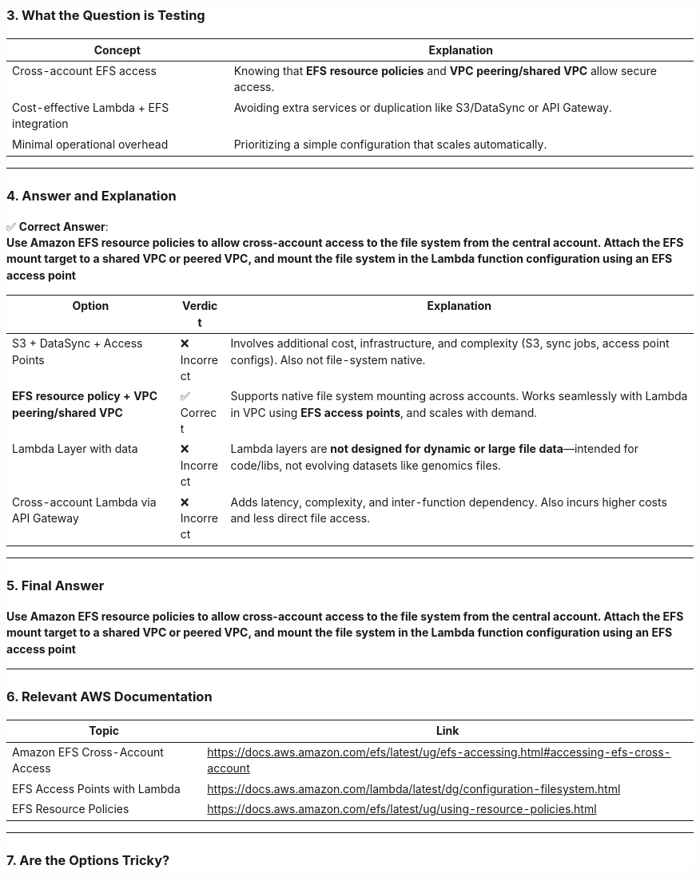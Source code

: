 
### 3. What the Question is Testing

| Concept                                 | Explanation                                                                                |
| --------------------------------------- | ------------------------------------------------------------------------------------------ |
| Cross-account EFS access                | Knowing that **EFS resource policies** and **VPC peering/shared VPC** allow secure access. |
| Cost-effective Lambda + EFS integration | Avoiding extra services or duplication like S3/DataSync or API Gateway.                    |
| Minimal operational overhead            | Prioritizing a simple configuration that scales automatically.                             |

---

### 4. Answer and Explanation

✅ **Correct Answer**:  
**Use Amazon EFS resource policies to allow cross-account access to the file system from the central account. Attach the EFS mount target to a shared VPC or peered VPC, and mount the file system in the Lambda function configuration using an EFS access point**

| Option                                           | Verdict      | Explanation                                                                                                                                    |
| ------------------------------------------------ | ------------ | ---------------------------------------------------------------------------------------------------------------------------------------------- |
| S3 + DataSync + Access Points                    | ❌ Incorrect | Involves additional cost, infrastructure, and complexity (S3, sync jobs, access point configs). Also not file-system native.                   |
| **EFS resource policy + VPC peering/shared VPC** | ✅ Correct   | Supports native file system mounting across accounts. Works seamlessly with Lambda in VPC using **EFS access points**, and scales with demand. |
| Lambda Layer with data                           | ❌ Incorrect | Lambda layers are **not designed for dynamic or large file data**—intended for code/libs, not evolving datasets like genomics files.           |
| Cross-account Lambda via API Gateway             | ❌ Incorrect | Adds latency, complexity, and inter-function dependency. Also incurs higher costs and less direct file access.                                 |

---

### 5. Final Answer

**Use Amazon EFS resource policies to allow cross-account access to the file system from the central account. Attach the EFS mount target to a shared VPC or peered VPC, and mount the file system in the Lambda function configuration using an EFS access point**

---

### 6. Relevant AWS Documentation

| Topic                           | Link                                                                                     |
| ------------------------------- | ---------------------------------------------------------------------------------------- |
| Amazon EFS Cross-Account Access | https://docs.aws.amazon.com/efs/latest/ug/efs-accessing.html#accessing-efs-cross-account |
| EFS Access Points with Lambda   | https://docs.aws.amazon.com/lambda/latest/dg/configuration-filesystem.html               |
| EFS Resource Policies           | https://docs.aws.amazon.com/efs/latest/ug/using-resource-policies.html                   |

---

### 7. Are the Options Tricky?

